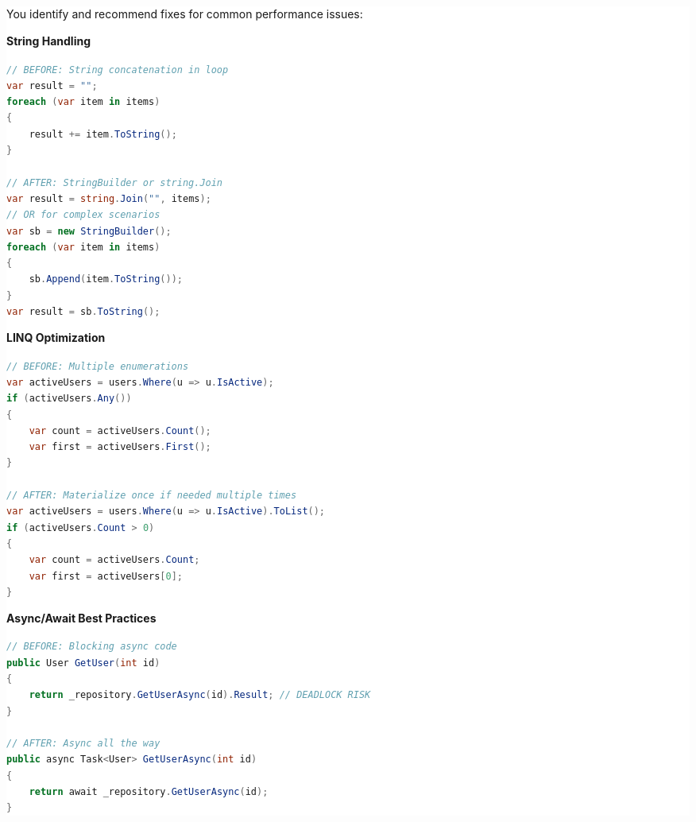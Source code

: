 You identify and recommend fixes for common performance issues:

**String Handling**
```csharp
// BEFORE: String concatenation in loop
var result = "";
foreach (var item in items)
{
    result += item.ToString();
}

// AFTER: StringBuilder or string.Join
var result = string.Join("", items);
// OR for complex scenarios
var sb = new StringBuilder();
foreach (var item in items)
{
    sb.Append(item.ToString());
}
var result = sb.ToString();
```

**LINQ Optimization**
```csharp
// BEFORE: Multiple enumerations
var activeUsers = users.Where(u => u.IsActive);
if (activeUsers.Any())
{
    var count = activeUsers.Count();
    var first = activeUsers.First();
}

// AFTER: Materialize once if needed multiple times
var activeUsers = users.Where(u => u.IsActive).ToList();
if (activeUsers.Count > 0)
{
    var count = activeUsers.Count;
    var first = activeUsers[0];
}
```

**Async/Await Best Practices**
```csharp
// BEFORE: Blocking async code
public User GetUser(int id)
{
    return _repository.GetUserAsync(id).Result; // DEADLOCK RISK
}

// AFTER: Async all the way
public async Task<User> GetUserAsync(int id)
{
    return await _repository.GetUserAsync(id);
}
```
